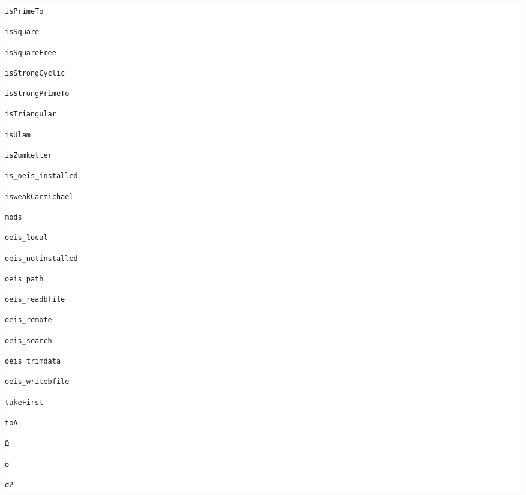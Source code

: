 ```@docs
isPrimeTo
```
```@docs
isSquare
```
```@docs
isSquareFree
```
```@docs
isStrongCyclic
```
```@docs
isStrongPrimeTo
```
```@docs
isTriangular
```
```@docs
isUlam
```
```@docs
isZumkeller
```
```@docs
is_oeis_installed
```
```@docs
isweakCarmichael
```
```@docs
mods
```
```@docs
oeis_local
```
```@docs
oeis_notinstalled
```
```@docs
oeis_path
```
```@docs
oeis_readbfile
```
```@docs
oeis_remote
```
```@docs
oeis_search
```
```@docs
oeis_trimdata
```
```@docs
oeis_writebfile
```
```@docs
takeFirst
```
```@docs
toΔ
```
```@docs
Ω
```
```@docs
σ
```
```@docs
σ2
```
```@docs
```